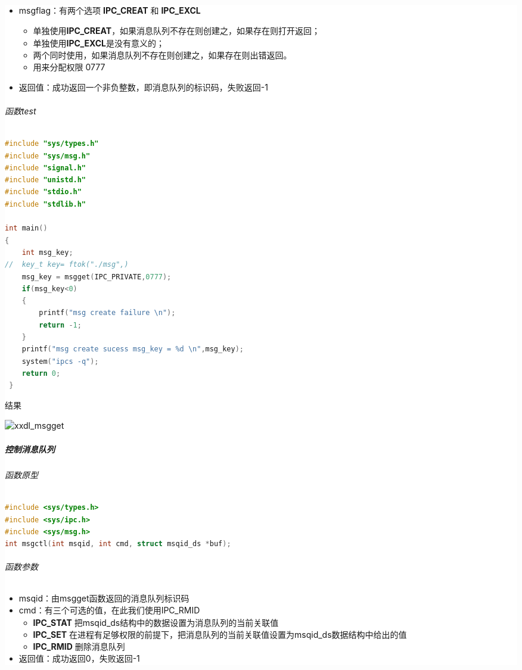 - msgflag：有两个选项 **IPC_CREAT** 和 **IPC_EXCL** 

  - 单独使用**IPC_CREAT**，如果消息队列不存在则创建之，如果存在则打开返回；
  - 单独使用**IPC_EXCL**是没有意义的；
  - 两个同时使用，如果消息队列不存在则创建之，如果存在则出错返回。
  - 用来分配权限 0777

- 返回值：成功返回一个非负整数，即消息队列的标识码，失败返回-1

###### 函数test

```c
#include "sys/types.h"
#include "sys/msg.h"
#include "signal.h"
#include "unistd.h"
#include "stdio.h"
#include "stdlib.h"

int main()
{
	int msg_key;
//	key_t key= ftok("./msg",)
	msg_key = msgget(IPC_PRIVATE,0777);
	if(msg_key<0)
	{
		printf("msg create failure \n");
		return -1;	
	}
	printf("msg create sucess msg_key = %d \n",msg_key);
	system("ipcs -q");
	return 0;	
 } 
```

结果

<img :src="$withBase('/imags/xxdl_msgget.png')" alt="xxdl_msgget">

##### 控制消息队列

###### 函数原型

```c
#include <sys/types.h>
#include <sys/ipc.h>
#include <sys/msg.h>
int msgctl(int msqid, int cmd, struct msqid_ds *buf);
```

###### 函数参数

- msqid：由msgget函数返回的消息队列标识码
- cmd：有三个可选的值，在此我们使用IPC_RMID
  - **IPC_STAT** 把msqid_ds结构中的数据设置为消息队列的当前关联值
  - **IPC_SET** 在进程有足够权限的前提下，把消息队列的当前关联值设置为msqid_ds数据结构中给出的值
  - **IPC_RMID** 删除消息队列
- 返回值：成功返回0，失败返回-1
